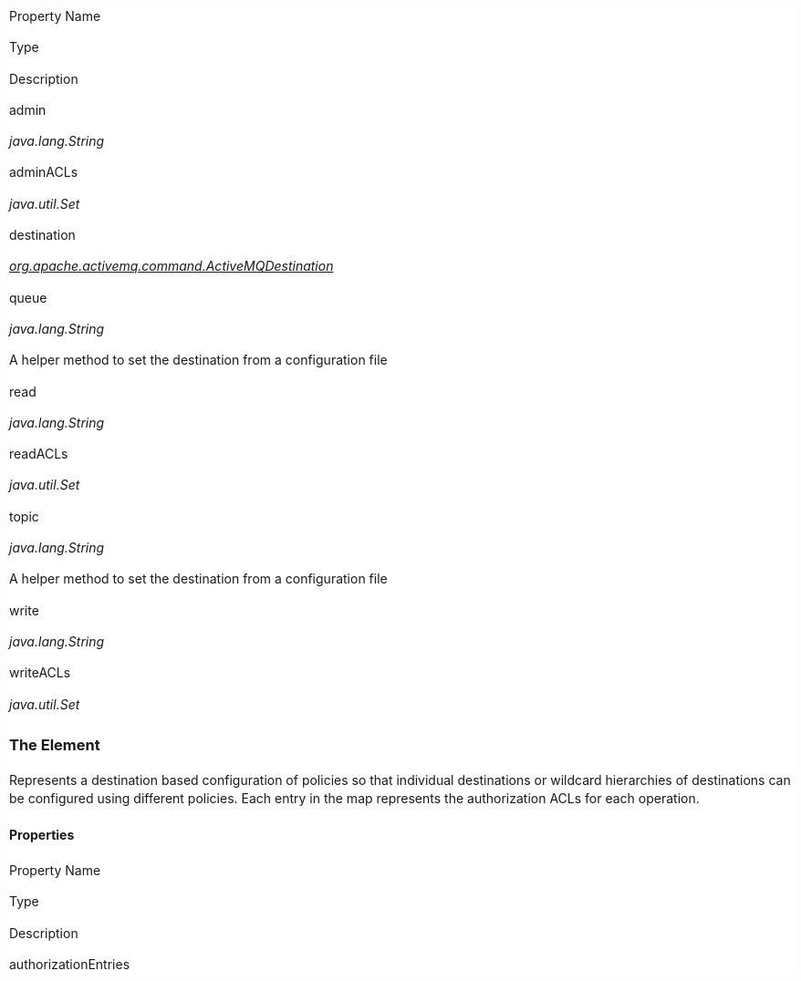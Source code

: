 Property Name

Type

Description

admin

_java.lang.String_

adminACLs

_java.util.Set_

destination

_[org.apache.activemq.command.ActiveMQDestination](xbean-xml-reference-41.html)_

queue

_java.lang.String_

A helper method to set the destination from a configuration file

read

_java.lang.String_

readACLs

_java.util.Set_

topic

_java.lang.String_

A helper method to set the destination from a configuration file

write

_java.lang.String_

writeACLs

_java.util.Set_

### The _[<authorizationMap>](xbean-xml-reference-41.html)_ Element

Represents a destination based configuration of policies so that individual destinations or wildcard hierarchies of destinations can be configured using different policies. Each entry in the map represents the authorization ACLs for each operation.

#### Properties

Property Name

Type

Description

authorizationEntries
